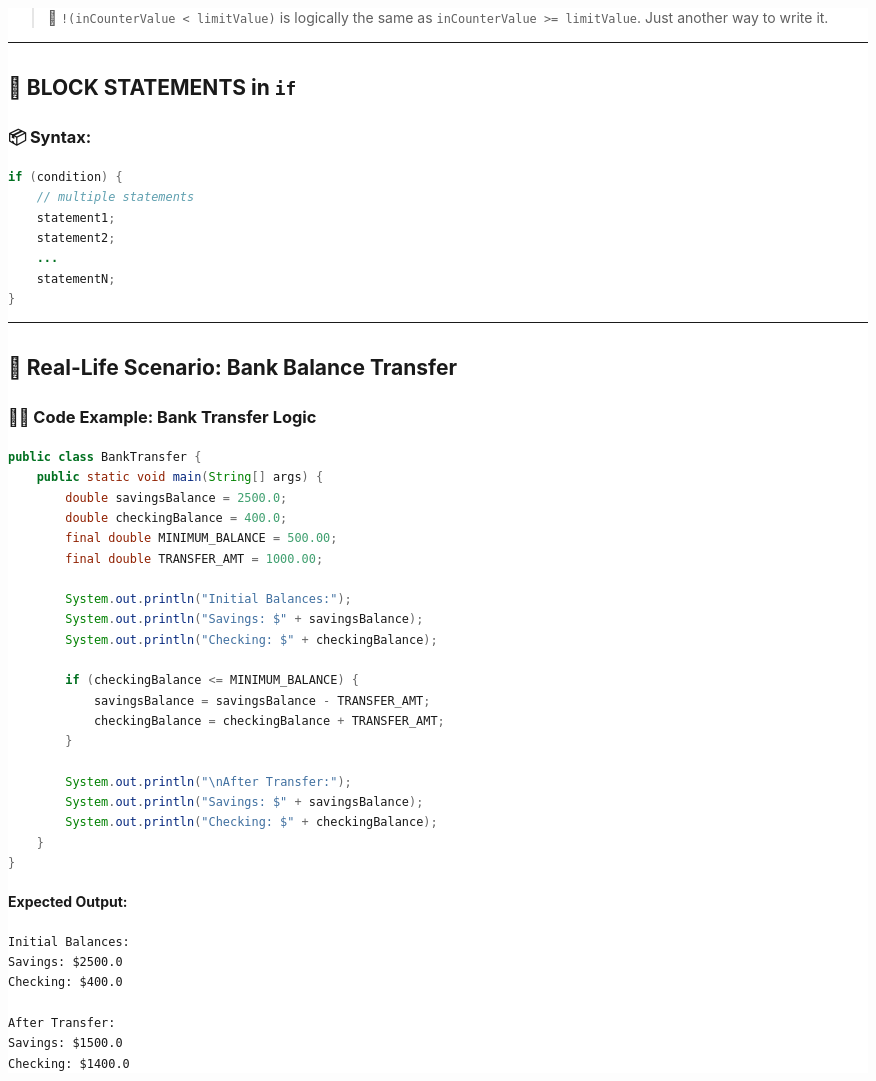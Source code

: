 > 📌  `!(inCounterValue < limitValue)` is logically the same as `inCounterValue >= limitValue`. Just another way to write it.

---

## 🧱 BLOCK STATEMENTS in `if`

### 📦 Syntax:

```java
if (condition) {
    // multiple statements
    statement1;
    statement2;
    ...
    statementN;
}
```

---

## 💸 Real-Life Scenario: Bank Balance Transfer

### 🧑‍💻 Code Example: Bank Transfer Logic

```java
public class BankTransfer {
    public static void main(String[] args) {
        double savingsBalance = 2500.0;
        double checkingBalance = 400.0;
        final double MINIMUM_BALANCE = 500.00;
        final double TRANSFER_AMT = 1000.00;

        System.out.println("Initial Balances:");
        System.out.println("Savings: $" + savingsBalance);
        System.out.println("Checking: $" + checkingBalance);

        if (checkingBalance <= MINIMUM_BALANCE) {
            savingsBalance = savingsBalance - TRANSFER_AMT;
            checkingBalance = checkingBalance + TRANSFER_AMT;
        }

        System.out.println("\nAfter Transfer:");
        System.out.println("Savings: $" + savingsBalance);
        System.out.println("Checking: $" + checkingBalance);
    }
}
```

#### **Expected Output:**

```
Initial Balances:
Savings: $2500.0
Checking: $400.0

After Transfer:
Savings: $1500.0
Checking: $1400.0
```
